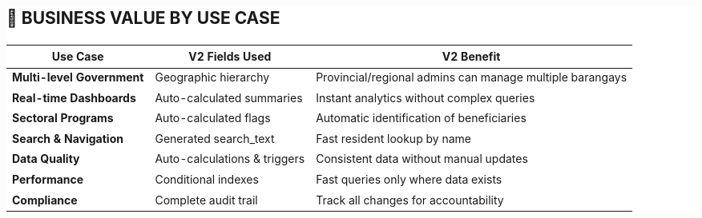 ## 🎯 BUSINESS VALUE BY USE CASE

| Use Case | V2 Fields Used | V2 Benefit |
|----------|----------------|------------|
| **Multi-level Government** | Geographic hierarchy | Provincial/regional admins can manage multiple barangays |
| **Real-time Dashboards** | Auto-calculated summaries | Instant analytics without complex queries |
| **Sectoral Programs** | Auto-calculated flags | Automatic identification of beneficiaries |
| **Search & Navigation** | Generated search_text | Fast resident lookup by name |
| **Data Quality** | Auto-calculations & triggers | Consistent data without manual updates |
| **Performance** | Conditional indexes | Fast queries only where data exists |
| **Compliance** | Complete audit trail | Track all changes for accountability |